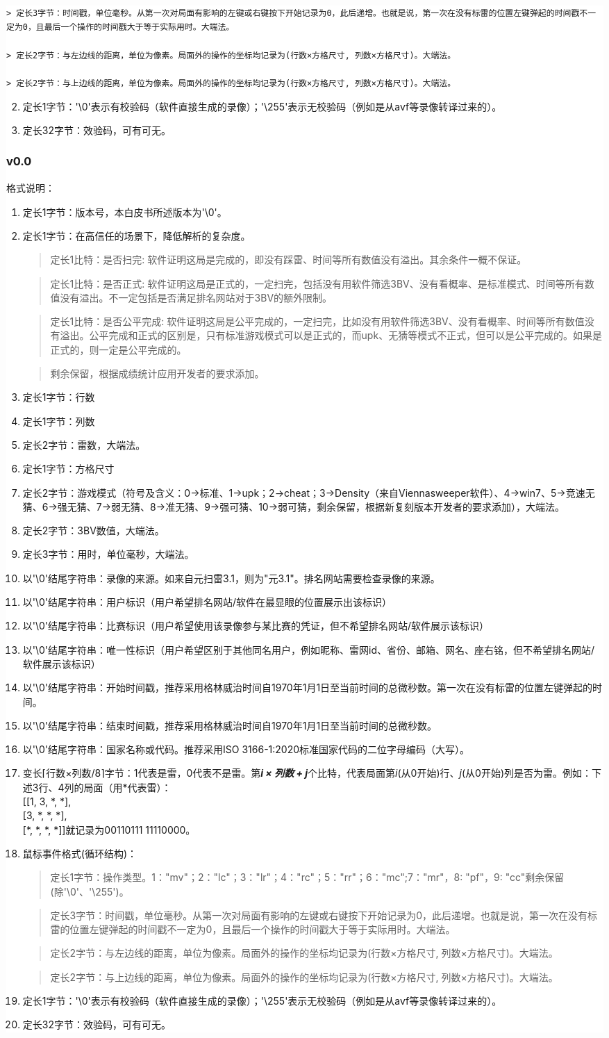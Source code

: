     > 定长3字节：时间戳，单位毫秒。从第一次对局面有影响的左键或右键按下开始记录为0，此后递增。也就是说，第一次在没有标雷的位置左键弹起的时间戳不一定为0，且最后一个操作的时间戳大于等于实际用时。大端法。

    > 定长2字节：与左边线的距离，单位为像素。局面外的操作的坐标均记录为(行数×方格尺寸, 列数×方格尺寸)。大端法。

    > 定长2字节：与上边线的距离，单位为像素。局面外的操作的坐标均记录为(行数×方格尺寸, 列数×方格尺寸)。大端法。

2. 定长1字节：'\0'表示有校验码（软件直接生成的录像）；'\255'表示无校验码（例如是从avf等录像转译过来的）。

2. 定长32字节：效验码，可有可无。



### v0.0  

格式说明：  

1. 定长1字节：版本号，本白皮书所述版本为'\0'。  
2. 定长1字节：在高信任的场景下，降低解析的复杂度。  
    > 定长1比特：是否扫完: 软件证明这局是完成的，即没有踩雷、时间等所有数值没有溢出。其余条件一概不保证。 

    > 定长1比特：是否正式: 软件证明这局是正式的，一定扫完，包括没有用软件筛选3BV、没有看概率、是标准模式、时间等所有数值没有溢出。不一定包括是否满足排名网站对于3BV的额外限制。  

    > 定长1比特：是否公平完成: 软件证明这局是公平完成的，一定扫完，比如没有用软件筛选3BV、没有看概率、时间等所有数值没有溢出。公平完成和正式的区别是，只有标准游戏模式可以是正式的，而upk、无猜等模式不正式，但可以是公平完成的。如果是正式的，则一定是公平完成的。 

    > 剩余保留，根据成绩统计应用开发者的要求添加。
2. 定长1字节：行数
2. 定长1字节：列数
2. 定长2字节：雷数，大端法。
2. 定长1字节：方格尺寸
3. 定长2字节：游戏模式（符号及含义：0->标准、1->upk；2->cheat；3->Density（来自Viennasweeper软件）、4->win7、5->竞速无猜、6->强无猜、7->弱无猜、8->准无猜、9->强可猜、10->弱可猜，剩余保留，根据新复刻版本开发者的要求添加），大端法。
2. 定长2字节：3BV数值，大端法。
2. 定长3字节：用时，单位毫秒，大端法。
2. 以'\0'结尾字符串：录像的来源。如来自元扫雷3.1，则为"元3.1"。排名网站需要检查录像的来源。
2. 以'\0'结尾字符串：用户标识（用户希望排名网站/软件在最显眼的位置展示出该标识）
2. 以'\0'结尾字符串：比赛标识（用户希望使用该录像参与某比赛的凭证，但不希望排名网站/软件展示该标识）
2. 以'\0'结尾字符串：唯一性标识（用户希望区别于其他同名用户，例如昵称、雷网id、省份、邮箱、网名、座右铭，但不希望排名网站/软件展示该标识）
2. 以'\0'结尾字符串：开始时间戳，推荐采用格林威治时间自1970年1月1日至当前时间的总微秒数。第一次在没有标雷的位置左键弹起的时间。
2. 以'\0'结尾字符串：结束时间戳，推荐采用格林威治时间自1970年1月1日至当前时间的总微秒数。
2. 以'\0'结尾字符串：国家名称或代码。推荐采用ISO 3166-1:2020标准国家代码的二位字母编码（大写）。
2. 变长⌈行数×列数/8⌉字节：1代表是雷，0代表不是雷。第***i × 列数 + j***个比特，代表局面第*i*(从0开始)行、*j*(从0开始)列是否为雷。例如：下述3行、4列的局面（用*代表雷）：  
        [[1, 3, &ast;, &ast;],  
         [3, &ast;, &ast;, &ast;],  
         [&ast;, &ast;, &ast;, &ast;]]就记录为00110111 11110000。  
2. 鼠标事件格式(循环结构)：
    > 定长1字节：操作类型。1："mv"；2："lc"；3："lr"；4："rc"；5："rr"；6："mc";7："mr"，8: "pf"，9: "cc"剩余保留(除'\0'、'\255')。

    > 定长3字节：时间戳，单位毫秒。从第一次对局面有影响的左键或右键按下开始记录为0，此后递增。也就是说，第一次在没有标雷的位置左键弹起的时间戳不一定为0，且最后一个操作的时间戳大于等于实际用时。大端法。

    > 定长2字节：与左边线的距离，单位为像素。局面外的操作的坐标均记录为(行数×方格尺寸, 列数×方格尺寸)。大端法。

    > 定长2字节：与上边线的距离，单位为像素。局面外的操作的坐标均记录为(行数×方格尺寸, 列数×方格尺寸)。大端法。

2. 定长1字节：'\0'表示有校验码（软件直接生成的录像）；'\255'表示无校验码（例如是从avf等录像转译过来的）。

2. 定长32字节：效验码，可有可无。



